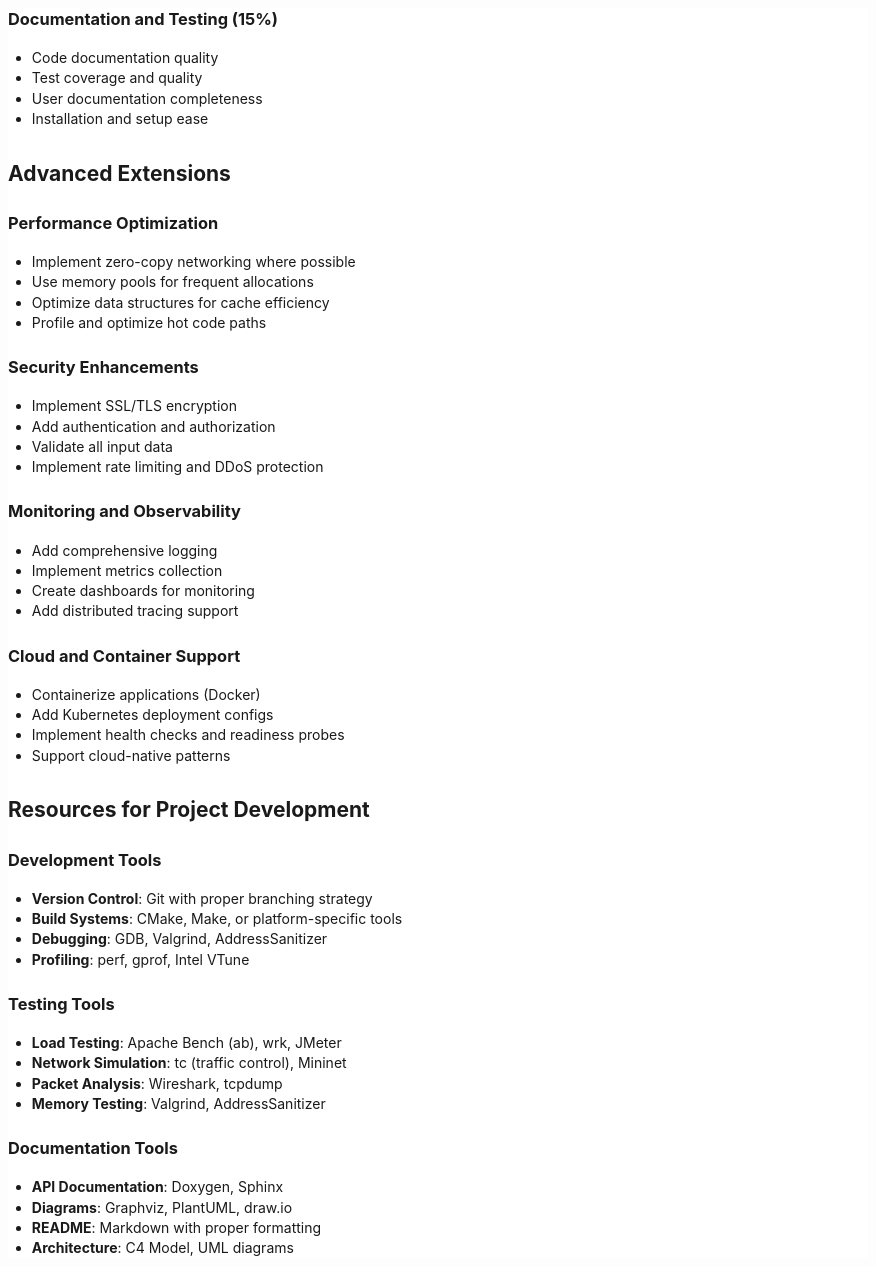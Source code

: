 ### Documentation and Testing (15%)
- Code documentation quality
- Test coverage and quality
- User documentation completeness
- Installation and setup ease

## Advanced Extensions

### Performance Optimization
- Implement zero-copy networking where possible
- Use memory pools for frequent allocations
- Optimize data structures for cache efficiency
- Profile and optimize hot code paths

### Security Enhancements
- Implement SSL/TLS encryption
- Add authentication and authorization
- Validate all input data
- Implement rate limiting and DDoS protection

### Monitoring and Observability
- Add comprehensive logging
- Implement metrics collection
- Create dashboards for monitoring
- Add distributed tracing support

### Cloud and Container Support
- Containerize applications (Docker)
- Add Kubernetes deployment configs
- Implement health checks and readiness probes
- Support cloud-native patterns

## Resources for Project Development

### Development Tools
- **Version Control**: Git with proper branching strategy
- **Build Systems**: CMake, Make, or platform-specific tools
- **Debugging**: GDB, Valgrind, AddressSanitizer
- **Profiling**: perf, gprof, Intel VTune

### Testing Tools
- **Load Testing**: Apache Bench (ab), wrk, JMeter
- **Network Simulation**: tc (traffic control), Mininet
- **Packet Analysis**: Wireshark, tcpdump
- **Memory Testing**: Valgrind, AddressSanitizer

### Documentation Tools
- **API Documentation**: Doxygen, Sphinx
- **Diagrams**: Graphviz, PlantUML, draw.io
- **README**: Markdown with proper formatting
- **Architecture**: C4 Model, UML diagrams
